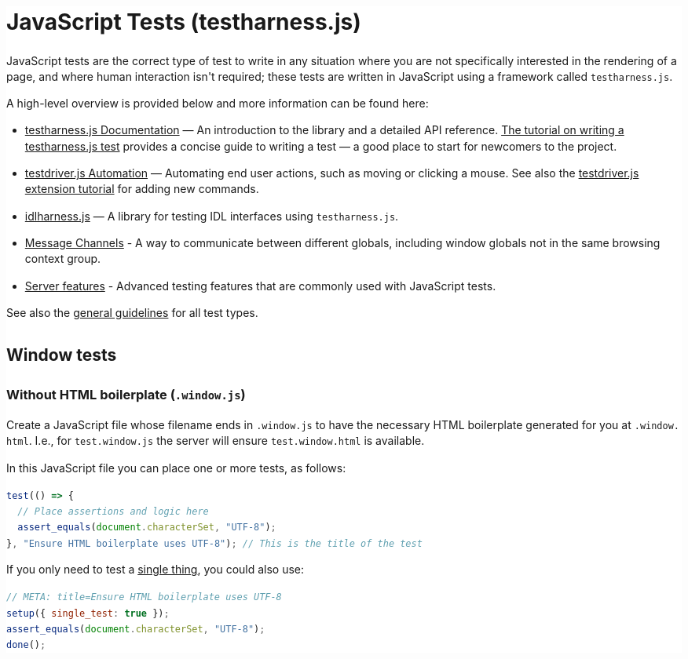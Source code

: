 # JavaScript Tests (testharness.js)

JavaScript tests are the correct type of test to write in any
situation where you are not specifically interested in the rendering
of a page, and where human interaction isn't required; these tests are
written in JavaScript using a framework called `testharness.js`.

A high-level overview is provided below and more information can be found here:

  * [testharness.js Documentation](testharness-api.md) — An introduction
    to the library and a detailed API reference. [The tutorial on writing a
    testharness.js test](testharness-tutorial) provides a concise guide to writing
    a test — a good place to start for newcomers to the project.

  * [testdriver.js Automation](testdriver.md) — Automating end user actions, such as moving or
    clicking a mouse. See also the
    [testdriver.js extension tutorial](testdriver-extension-tutorial.md) for adding new commands.

  * [idlharness.js](idlharness.md) — A library for testing
     IDL interfaces using `testharness.js`.

  * [Message Channels](channels.md) - A way to communicate between
    different globals, including window globals not in the same
    browsing context group.

  * [Server features](server-features.md) - Advanced testing features
    that are commonly used with JavaScript tests.

See also the [general guidelines](general-guidelines.md) for all test types.

## Window tests

### Without HTML boilerplate (`.window.js`)

Create a JavaScript file whose filename ends in `.window.js` to have the necessary HTML boilerplate
generated for you at `.window.html`. I.e., for `test.window.js` the server will ensure
`test.window.html` is available.

In this JavaScript file you can place one or more tests, as follows:
```js
test(() => {
  // Place assertions and logic here
  assert_equals(document.characterSet, "UTF-8");
}, "Ensure HTML boilerplate uses UTF-8"); // This is the title of the test
```

If you only need to test a [single thing](testharness-api.html#single-page-tests), you could also use:
```js
// META: title=Ensure HTML boilerplate uses UTF-8
setup({ single_test: true });
assert_equals(document.characterSet, "UTF-8");
done();
```
